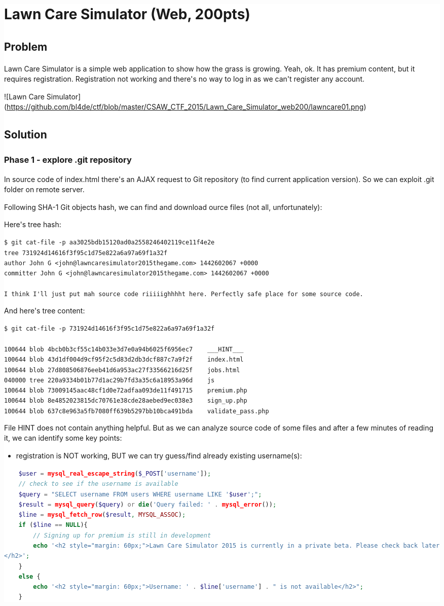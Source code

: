 # Lawn Care Simulator (Web, 200pts)

## Problem

Lawn Care Simulator is a simple web application to show how the grass is growing. Yeah, ok. It has premium content, but it requires registration. Registration not working and there's no way to log in as we can't register any account.

![Lawn Care Simulator]
(https://github.com/bl4de/ctf/blob/master/CSAW_CTF_2015/Lawn_Care_Simulator_web200/lawncare01.png)


## Solution

### Phase 1 - explore .git repository

In source code of index.html there's an AJAX request to Git repository (to find current application version). So we can exploit .git folder on remote server.

Following SHA-1 Git objects hash, we can find and download ource files (not all, unfortunately):

Here's tree hash:
```
$ git cat-file -p aa3025bdb15120ad0a2558246402119ce11f4e2e
tree 731924d14616f3f95c1d75e822a6a97a69f1a32f
author John G <john@lawncaresimulator2015thegame.com> 1442602067 +0000
committer John G <john@lawncaresimulator2015thegame.com> 1442602067 +0000

I think I'll just put mah source code riiiiighhhht here. Perfectly safe place for some source code.
```

And here's tree content:

```
$ git cat-file -p 731924d14616f3f95c1d75e822a6a97a69f1a32f

100644 blob 4bcb0b3cf55c14b033e3d7e0a94b6025f6956ec7	___HINT___
100644 blob 43d1df004d9cf95f2c5d83d2db3dcf887c7a9f2f	index.html
100644 blob 27d808506876eeb41d6a953ac27f33566216d25f	jobs.html
040000 tree 220a9334b01b77d1ac29b7fd3a35c6a18953a96d	js
100644 blob 73009145aac48cf1d0e72adfaa093de11f491715	premium.php
100644 blob 8e4852023815dc70761e38cde28aebed9ec038e3	sign_up.php
100644 blob 637c8e963a5fb7080ff639b5297bb10bca491bda	validate_pass.php
```

File HINT does not contain anything helpful. But as we can analyze source code of some files and after a few minutes of reading it, we can identify some key points:


* registration is NOT working, BUT we can try guess/find already existing username(s):

```php
    $user = mysql_real_escape_string($_POST['username']);
    // check to see if the username is available
    $query = "SELECT username FROM users WHERE username LIKE '$user';";
    $result = mysql_query($query) or die('Query failed: ' . mysql_error());
    $line = mysql_fetch_row($result, MYSQL_ASSOC);
    if ($line == NULL){
        // Signing up for premium is still in development
        echo '<h2 style="margin: 60px;">Lawn Care Simulator 2015 is currently in a private beta. Please check back later</h2>';
    }
    else {
        echo '<h2 style="margin: 60px;">Username: ' . $line['username'] . " is not available</h2>";
    }
```
